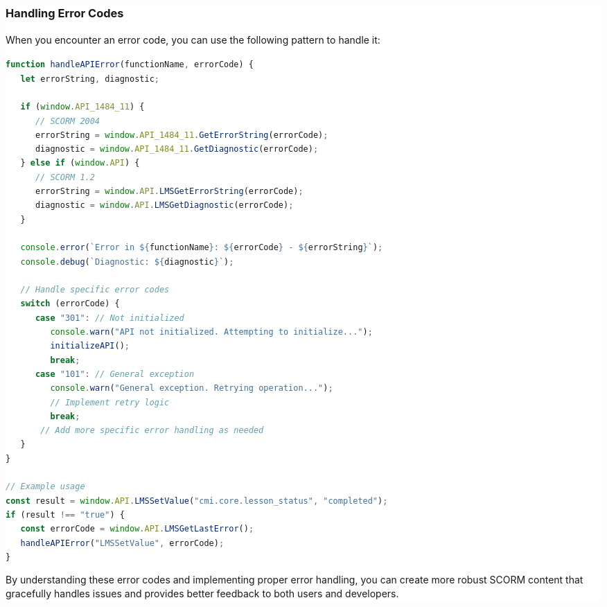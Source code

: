 ### Handling Error Codes

When you encounter an error code, you can use the following pattern to handle it:

```javascript
function handleAPIError(functionName, errorCode) {
   let errorString, diagnostic;

   if (window.API_1484_11) {
      // SCORM 2004
      errorString = window.API_1484_11.GetErrorString(errorCode);
      diagnostic = window.API_1484_11.GetDiagnostic(errorCode);
   } else if (window.API) {
      // SCORM 1.2
      errorString = window.API.LMSGetErrorString(errorCode);
      diagnostic = window.API.LMSGetDiagnostic(errorCode);
   }

   console.error(`Error in ${functionName}: ${errorCode} - ${errorString}`);
   console.debug(`Diagnostic: ${diagnostic}`);

   // Handle specific error codes
   switch (errorCode) {
      case "301": // Not initialized
         console.warn("API not initialized. Attempting to initialize...");
         initializeAPI();
         break;
      case "101": // General exception
         console.warn("General exception. Retrying operation...");
         // Implement retry logic
         break;
       // Add more specific error handling as needed
   }
}

// Example usage
const result = window.API.LMSSetValue("cmi.core.lesson_status", "completed");
if (result !== "true") {
   const errorCode = window.API.LMSGetLastError();
   handleAPIError("LMSSetValue", errorCode);
}
```

By understanding these error codes and implementing proper error handling, you can create more
robust SCORM content that
gracefully handles issues and provides better feedback to both users and developers.
